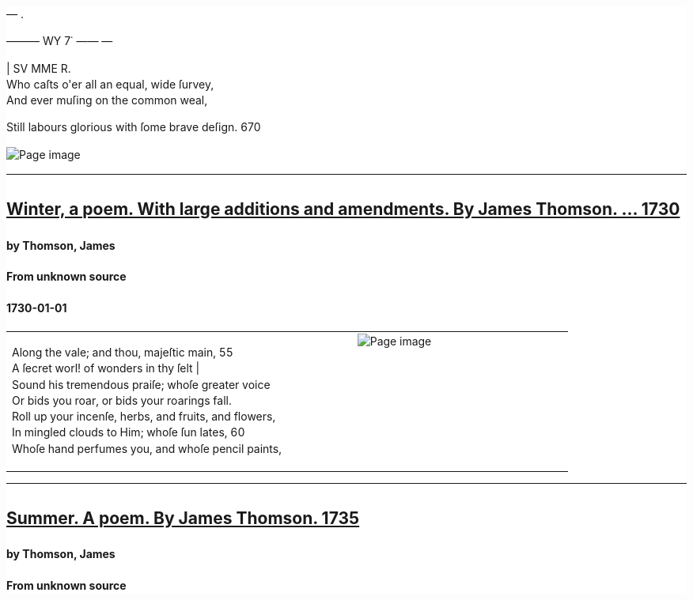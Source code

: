 — .  
  
  
——— WY 7˙ —— —  
  
| SV MME R.  
Who caſts o&#x27;er all an equal, wide ſurvey,  
And ever muſing on the common weal,  
  
Still labours glorious with ſome brave deſign. 670
</td><td style="width: 50%; max-height: 75%; margin: auto; display: block;">
<img alt="Page image" src="https://iiif.archive.org/image/iiif/2/bim_eighteenth-century_summer-a-poem-by-james_thomson-james_1730%2Fbim_eighteenth-century_summer-a-poem-by-james_thomson-james_1730_jp2.zip%2Fbim_eighteenth-century_summer-a-poem-by-james_thomson-james_1730_jp2%2Fbim_eighteenth-century_summer-a-poem-by-james_thomson-james_1730_0040.jp2/pct:0.0,29.695945945945947,81.24439662901202,54.77477477477478/!600,600/0/default.jpg"/>
</td>
</tr></table>

---

## [Winter, a poem. With large additions and amendments. By James Thomson. ...  1730](https://archive.org/details/bim_eighteenth-century_winter-a-poem-with-lar_thomson-james_1730/page/n42/mode/1up?view=theater)

#### by Thomson, James

#### From unknown source

#### 1730-01-01

<table style="width: 100%;"><tr><td style="width: 50%">

  
Along the vale; and thou, majeſtic main, 55  
A ſecret worl! of wonders in thy ſelt |  
Sound his tremendous praiſe; whoſe greater voice  
Or bids you roar, or bids your roarings fall.  
Roll up your incenſe, herbs, and fruits, and flowers,  
In mingled clouds to Him; whoſe ſun lates, 60  
Whoſe hand perfumes you, and whoſe pencil paints, 
</td><td style="width: 50%; max-height: 75%; margin: auto; display: block;">
<img alt="Page image" src="https://iiif.archive.org/image/iiif/2/bim_eighteenth-century_winter-a-poem-with-lar_thomson-james_1730%2Fbim_eighteenth-century_winter-a-poem-with-lar_thomson-james_1730_jp2.zip%2Fbim_eighteenth-century_winter-a-poem-with-lar_thomson-james_1730_jp2%2Fbim_eighteenth-century_winter-a-poem-with-lar_thomson-james_1730_0042.jp2/pct:11.331962531414211,17.416857798165136,64.97601096641536,19.681766055045873/!600,600/0/default.jpg"/>
</td>
</tr></table>

---

## [Summer. A poem. By James Thomson.  1735](https://archive.org/details/bim_eighteenth-century_summer-a-poem-by-james_thomson-james_1735/page/n36/mode/1up?view=theater)

#### by Thomson, James

#### From unknown source

